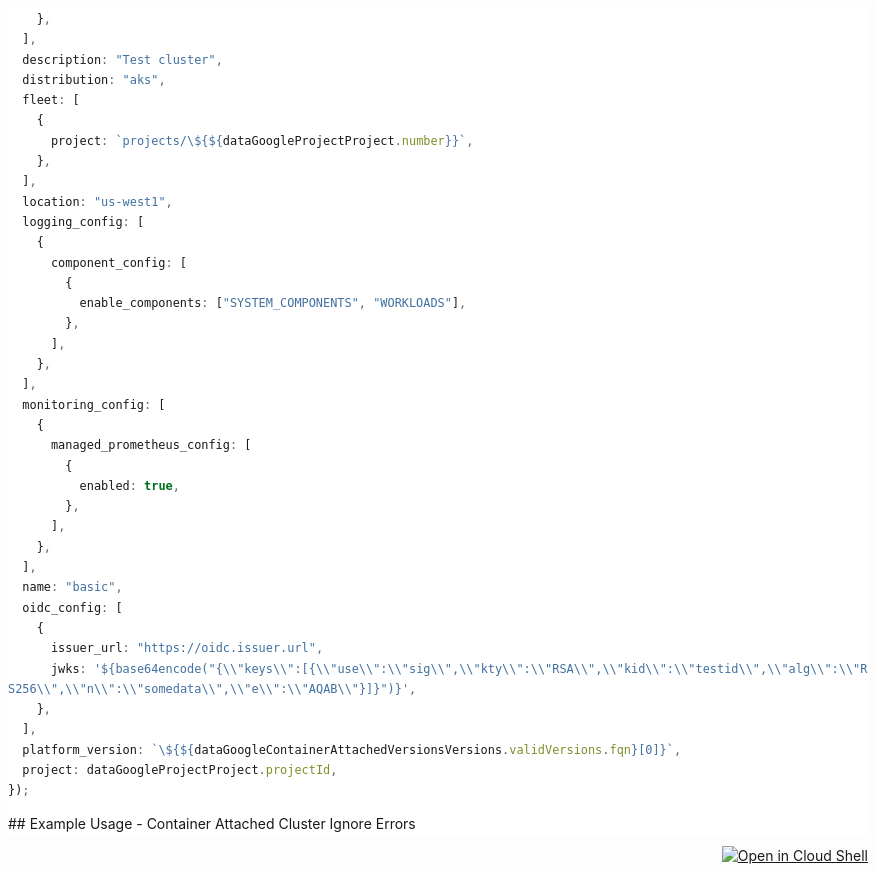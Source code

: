 ```typescript
    },
  ],
  description: "Test cluster",
  distribution: "aks",
  fleet: [
    {
      project: `projects/\${${dataGoogleProjectProject.number}}`,
    },
  ],
  location: "us-west1",
  logging_config: [
    {
      component_config: [
        {
          enable_components: ["SYSTEM_COMPONENTS", "WORKLOADS"],
        },
      ],
    },
  ],
  monitoring_config: [
    {
      managed_prometheus_config: [
        {
          enabled: true,
        },
      ],
    },
  ],
  name: "basic",
  oidc_config: [
    {
      issuer_url: "https://oidc.issuer.url",
      jwks: '${base64encode("{\\"keys\\":[{\\"use\\":\\"sig\\",\\"kty\\":\\"RSA\\",\\"kid\\":\\"testid\\",\\"alg\\":\\"RS256\\",\\"n\\":\\"somedata\\",\\"e\\":\\"AQAB\\"}]}")}',
    },
  ],
  platform_version: `\${${dataGoogleContainerAttachedVersionsVersions.validVersions.fqn}[0]}`,
  project: dataGoogleProjectProject.projectId,
});

```

<div class = "oics-button" style="float: right; margin: 0 0 -15px">
  <a href="https://console.cloud.google.com/cloudshell/open?cloudshell_git_repo=https%3A%2F%2Fgithub.com%2Fterraform-google-modules%2Fdocs-examples.git&cloudshell_working_dir=container_attached_cluster_ignore_errors&cloudshell_image=gcr.io%2Fgraphite-cloud-shell-images%2Fterraform%3Alatest&open_in_editor=main.tf&cloudshell_print=.%2Fmotd&cloudshell_tutorial=.%2Ftutorial.md" target="_blank">
    <img alt="Open in Cloud Shell" src="//gstatic.com/cloudssh/images/open-btn.svg" style="max-height: 44px; margin: 32px auto; max-width: 100%;">
  </a>
</div>
## Example Usage - Container Attached Cluster Ignore Errors
